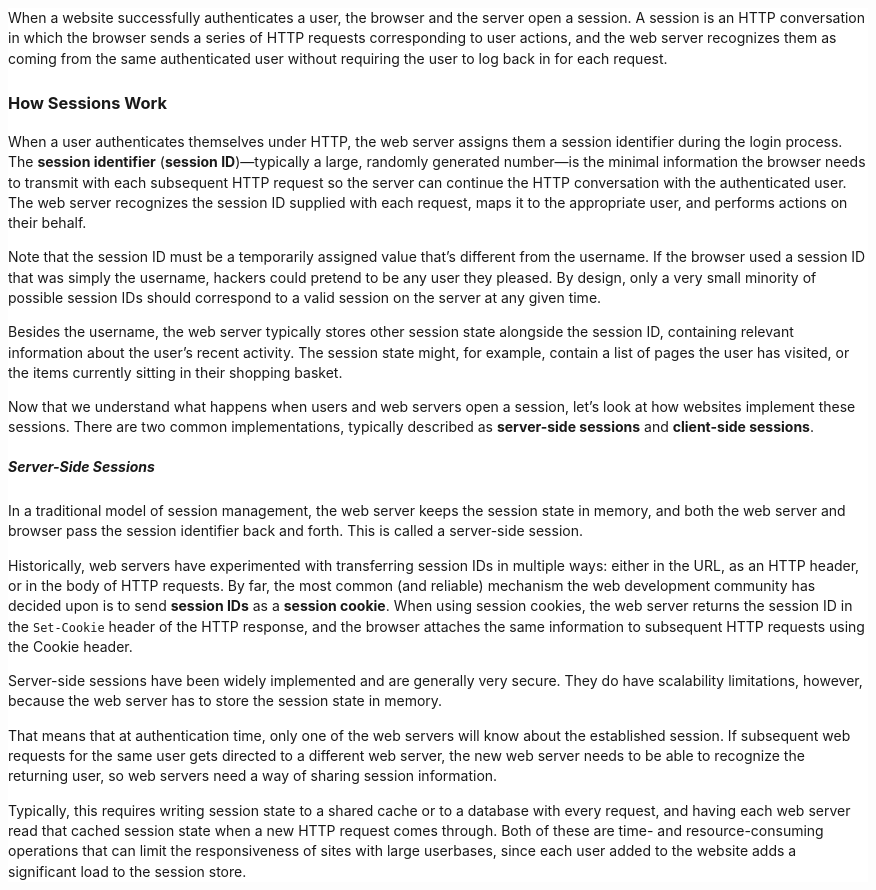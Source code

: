 When a website successfully authenticates a user, the browser and the server open a session. A session is an HTTP conversation in which the browser sends a series of HTTP requests corresponding to user actions, and the web server recognizes them as coming from the same authenticated user without requiring the user to log back in for each request.

### How Sessions Work

When a user authenticates themselves under HTTP, the web server assigns them a session identifier during the login process. The **session identifier** (**session ID**)—typically a large, randomly generated number—is the minimal information the browser needs to transmit with each subsequent HTTP request so the server can continue the HTTP conversation with the authenticated user. The web server recognizes the session ID supplied with each request, maps it to the appropriate user, and performs actions on their behalf.

Note that the session ID must be a temporarily assigned value that’s different from the username. If the browser used a session ID that was simply the username, hackers could pretend to be any user they pleased. By design, only a very small minority of possible session IDs should correspond to a valid session on the server at any given time.

Besides the username, the web server typically stores other session state alongside the session ID, containing relevant information about the user’s recent activity. The session state might, for example, contain a list of pages the user has visited, or the items currently sitting in their shopping basket. 

Now that we understand what happens when users and web servers open a session, let’s look at how websites implement these sessions. There are two common implementations, typically described as **server-side sessions** and **client-side sessions**.

##### Server-Side Sessions

In a traditional model of session management, the web server keeps the session state in memory, and both the web server and browser pass the session identifier back and forth. This is called a server-side session.

Historically, web servers have experimented with transferring session IDs in multiple ways: either in the URL, as an HTTP header, or in the body of HTTP requests. By far, the most common (and reliable) mechanism the web development community has decided upon is to send **session IDs** as a **session cookie**. When using session cookies, the web server returns the session ID in the `Set-Cookie` header of the HTTP response, and the browser attaches the same information to subsequent HTTP requests using the Cookie header.

Server-side sessions have been widely implemented and are generally very secure. They do have scalability limitations, however, because the web server has to store the session state in memory. 

That means that at authentication time, only one of the web servers will know about the established session. If subsequent web requests for the same user gets directed to a different web server, the new web server needs to be able to recognize the returning user, so web servers need a way of sharing session information. 

Typically, this requires writing session state to a shared cache or to a database with every request, and having each web server read that cached session state when a new HTTP request comes through. Both of these are time- and resource-consuming operations that can limit the responsiveness of sites with large userbases, since each user added to the website adds a significant load to the session store.
